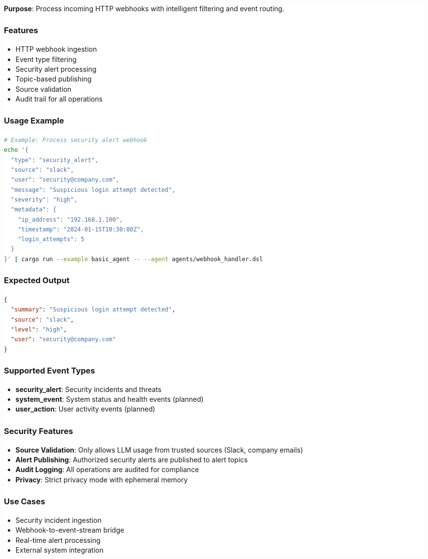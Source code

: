 **Purpose**: Process incoming HTTP webhooks with intelligent filtering and event routing.

### Features
- HTTP webhook ingestion
- Event type filtering
- Security alert processing
- Topic-based publishing
- Source validation
- Audit trail for all operations

### Usage Example

```bash
# Example: Process security alert webhook
echo '{
  "type": "security_alert",
  "source": "slack",
  "user": "security@company.com",
  "message": "Suspicious login attempt detected",
  "severity": "high",
  "metadata": {
    "ip_address": "192.168.1.100",
    "timestamp": "2024-01-15T10:30:00Z",
    "login_attempts": 5
  }
}' | cargo run --example basic_agent -- --agent agents/webhook_handler.dsl
```

### Expected Output
```json
{
  "summary": "Suspicious login attempt detected",
  "source": "slack",
  "level": "high",
  "user": "security@company.com"
}
```

### Supported Event Types
- **security_alert**: Security incidents and threats
- **system_event**: System status and health events (planned)
- **user_action**: User activity events (planned)

### Security Features
- **Source Validation**: Only allows LLM usage from trusted sources (Slack, company emails)
- **Alert Publishing**: Authorized security alerts are published to alert topics
- **Audit Logging**: All operations are audited for compliance
- **Privacy**: Strict privacy mode with ephemeral memory

### Use Cases
- Security incident ingestion
- Webhook-to-event-stream bridge
- Real-time alert processing
- External system integration
